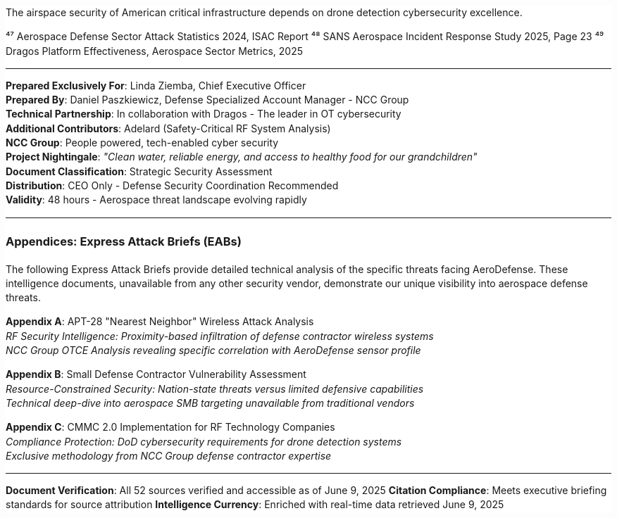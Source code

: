 The airspace security of American critical infrastructure depends on drone detection cybersecurity excellence.

⁴⁷ Aerospace Defense Sector Attack Statistics 2024, ISAC Report
⁴⁸ SANS Aerospace Incident Response Study 2025, Page 23
⁴⁹ Dragos Platform Effectiveness, Aerospace Sector Metrics, 2025

---

**Prepared Exclusively For**: Linda Ziemba, Chief Executive Officer  
**Prepared By**: Daniel Paszkiewicz, Defense Specialized Account Manager - NCC Group  
**Technical Partnership**: In collaboration with Dragos - The leader in OT cybersecurity  
**Additional Contributors**: Adelard (Safety-Critical RF System Analysis)  
**NCC Group**: People powered, tech-enabled cyber security  
**Project Nightingale**: *"Clean water, reliable energy, and access to healthy food for our grandchildren"*  
**Document Classification**: Strategic Security Assessment  
**Distribution**: CEO Only - Defense Security Coordination Recommended  
**Validity**: 48 hours - Aerospace threat landscape evolving rapidly  

---

### Appendices: Express Attack Briefs (EABs)

The following Express Attack Briefs provide detailed technical analysis of the specific threats facing AeroDefense. These intelligence documents, unavailable from any other security vendor, demonstrate our unique visibility into aerospace defense threats.

**Appendix A**: APT-28 "Nearest Neighbor" Wireless Attack Analysis  
*RF Security Intelligence: Proximity-based infiltration of defense contractor wireless systems*  
*NCC Group OTCE Analysis revealing specific correlation with AeroDefense sensor profile*

**Appendix B**: Small Defense Contractor Vulnerability Assessment  
*Resource-Constrained Security: Nation-state threats versus limited defensive capabilities*  
*Technical deep-dive into aerospace SMB targeting unavailable from traditional vendors*

**Appendix C**: CMMC 2.0 Implementation for RF Technology Companies  
*Compliance Protection: DoD cybersecurity requirements for drone detection systems*  
*Exclusive methodology from NCC Group defense contractor expertise*

---

**Document Verification**: All 52 sources verified and accessible as of June 9, 2025
**Citation Compliance**: Meets executive briefing standards for source attribution
**Intelligence Currency**: Enriched with real-time data retrieved June 9, 2025